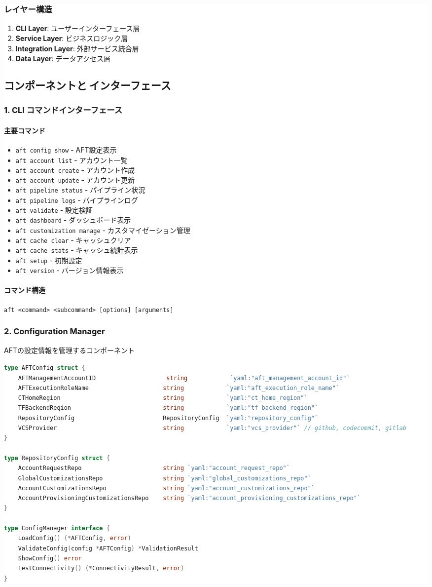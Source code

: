 ### レイヤー構造

1. **CLI Layer**: ユーザーインターフェース層
2. **Service Layer**: ビジネスロジック層
3. **Integration Layer**: 外部サービス統合層
4. **Data Layer**: データアクセス層

## コンポーネントと インターフェース

### 1. CLI コマンドインターフェース

#### 主要コマンド
- `aft config show` - AFT設定表示
- `aft account list` - アカウント一覧
- `aft account create` - アカウント作成
- `aft account update` - アカウント更新
- `aft pipeline status` - パイプライン状況
- `aft pipeline logs` - パイプラインログ
- `aft validate` - 設定検証
- `aft dashboard` - ダッシュボード表示
- `aft customization manage` - カスタマイゼーション管理
- `aft cache clear` - キャッシュクリア
- `aft cache stats` - キャッシュ統計表示
- `aft setup` - 初期設定
- `aft version` - バージョン情報表示

#### コマンド構造
```
aft <command> <subcommand> [options] [arguments]
```

### 2. Configuration Manager

AFTの設定情報を管理するコンポーネント

```go
type AFTConfig struct {
    AFTManagementAccountID                    string            `yaml:"aft_management_account_id"`
    AFTExecutionRoleName                     string            `yaml:"aft_execution_role_name"`
    CTHomeRegion                             string            `yaml:"ct_home_region"`
    TFBackendRegion                          string            `yaml:"tf_backend_region"`
    RepositoryConfig                         RepositoryConfig  `yaml:"repository_config"`
    VCSProvider                              string            `yaml:"vcs_provider"` // github, codecommit, gitlab
}

type RepositoryConfig struct {
    AccountRequestRepo                       string `yaml:"account_request_repo"`
    GlobalCustomizationsRepo                 string `yaml:"global_customizations_repo"`
    AccountCustomizationsRepo                string `yaml:"account_customizations_repo"`
    AccountProvisioningCustomizationsRepo    string `yaml:"account_provisioning_customizations_repo"`
}

type ConfigManager interface {
    LoadConfig() (*AFTConfig, error)
    ValidateConfig(config *AFTConfig) *ValidationResult
    ShowConfig() error
    TestConnectivity() (*ConnectivityResult, error)
}
```
